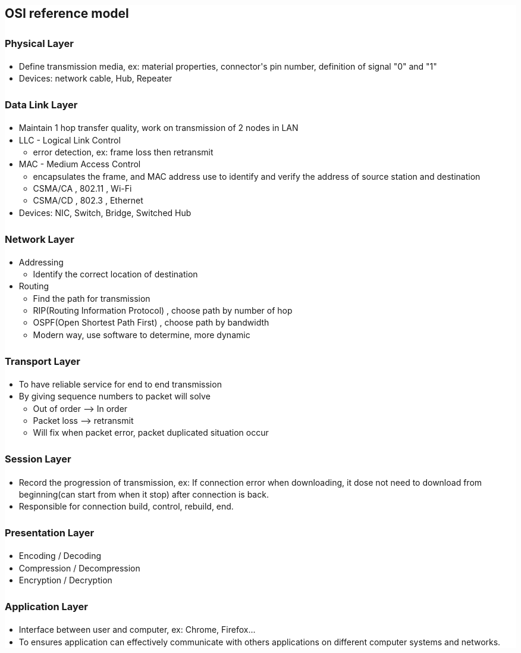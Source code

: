 ## **OSI reference model**
### **Physical Layer**
* Define transmission media, ex: material properties, connector's pin number, definition of signal "0" and "1"
* Devices: network cable, Hub, Repeater
### **Data Link Layer**
* Maintain 1 hop transfer quality, work on transmission of 2 nodes in LAN
* LLC - Logical Link Control
    - error detection, ex: frame loss then retransmit
* MAC - Medium Access Control
    - encapsulates the frame, and MAC address use to identify and verify the address of source station and destination
    - CSMA/CA , 802.11 , Wi-Fi
    - CSMA/CD , 802.3 , Ethernet
* Devices: NIC, Switch, Bridge, Switched Hub
### **Network Layer**
* Addressing
    - Identify the correct location of destination
* Routing
    - Find the path for transmission
    - RIP(Routing Information Protocol) , choose path by number of hop
    - OSPF(Open Shortest Path First) , choose path by bandwidth
    - Modern way, use software to determine, more dynamic
### **Transport Layer**
* To have reliable service for end to end transmission
* By giving sequence numbers to packet will solve
    - Out of order --> In order 
    - Packet loss --> retransmit
    - Will fix when packet error, packet duplicated situation occur
### **Session Layer**
* Record the progression of transmission, ex: If connection error when downloading, it dose not need to download from beginning(can start from when it stop) after connection is back.
* Responsible for connection build, control, rebuild, end.
### **Presentation Layer**
* Encoding / Decoding
* Compression / Decompression 
* Encryption / Decryption
### **Application Layer**
* Interface between user and computer, ex: Chrome, Firefox...
* To ensures application can effectively communicate with others applications on different computer systems and networks.